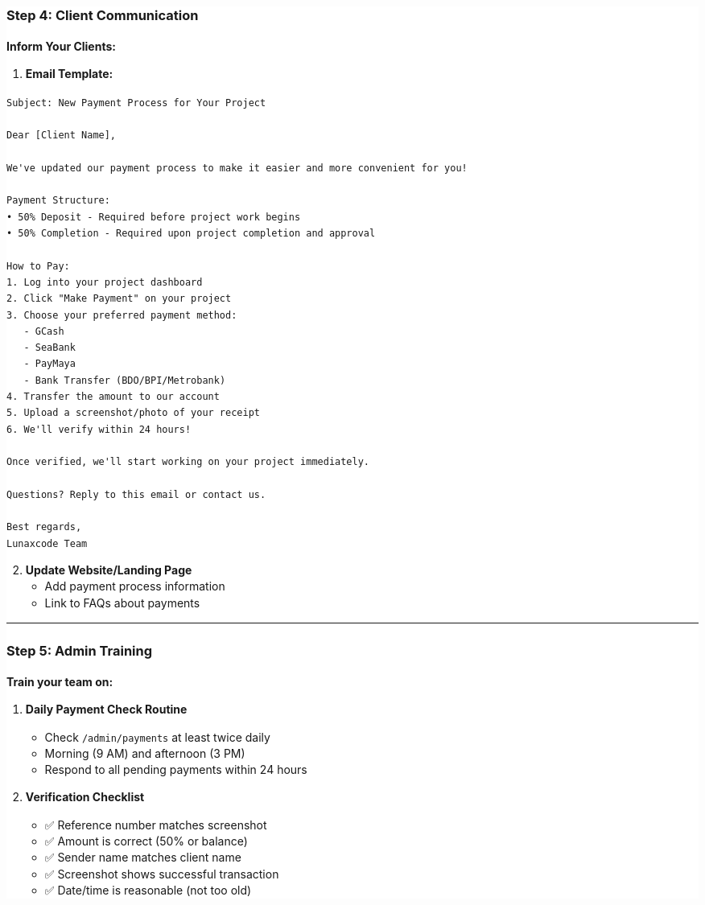 
### Step 4: Client Communication

**Inform Your Clients:**

1. **Email Template:**

```
Subject: New Payment Process for Your Project

Dear [Client Name],

We've updated our payment process to make it easier and more convenient for you!

Payment Structure:
• 50% Deposit - Required before project work begins
• 50% Completion - Required upon project completion and approval

How to Pay:
1. Log into your project dashboard
2. Click "Make Payment" on your project
3. Choose your preferred payment method:
   - GCash
   - SeaBank
   - PayMaya
   - Bank Transfer (BDO/BPI/Metrobank)
4. Transfer the amount to our account
5. Upload a screenshot/photo of your receipt
6. We'll verify within 24 hours!

Once verified, we'll start working on your project immediately.

Questions? Reply to this email or contact us.

Best regards,
Lunaxcode Team
```

2. **Update Website/Landing Page**
   - Add payment process information
   - Link to FAQs about payments

---

### Step 5: Admin Training

**Train your team on:**

1. **Daily Payment Check Routine**
   - Check `/admin/payments` at least twice daily
   - Morning (9 AM) and afternoon (3 PM)
   - Respond to all pending payments within 24 hours

2. **Verification Checklist**
   - ✅ Reference number matches screenshot
   - ✅ Amount is correct (50% or balance)
   - ✅ Sender name matches client name
   - ✅ Screenshot shows successful transaction
   - ✅ Date/time is reasonable (not too old)
